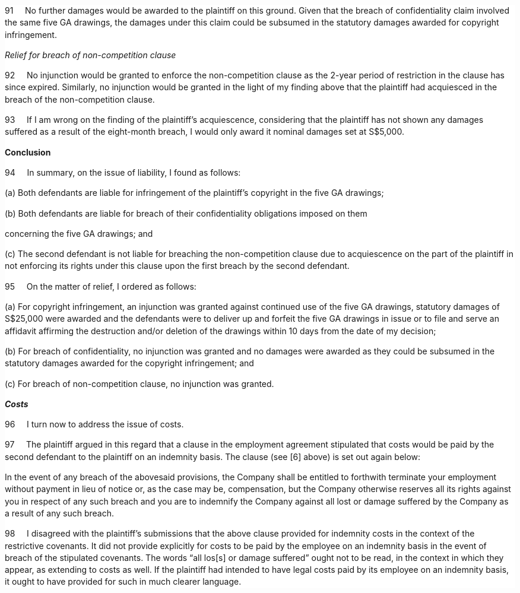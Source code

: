 91     No further damages would be awarded to the plaintiff on this ground. Given that the breach of confidentiality claim involved the same five GA drawings, the damages under this claim could be subsumed in the statutory damages awarded for copyright infringement. 

_Relief for breach of non-competition clause_ 

92     No injunction would be granted to enforce the non-competition clause as the 2-year period of restriction in the clause has since expired. Similarly, no injunction would be granted in the light of my finding above that the plaintiff had acquiesced in the breach of the non-competition clause. 

93     If I am wrong on the finding of the plaintiff’s acquiescence, considering that the plaintiff has not shown any damages suffered as a result of the eight-month breach, I would only award it nominal damages set at S$5,000. 

**Conclusion** 

94     In summary, on the issue of liability, I found as follows: 

 (a) Both defendants are liable for infringement of the plaintiff’s copyright in the five GA drawings; 

 (b) Both defendants are liable for breach of their confidentiality obligations imposed on them 


 concerning the five GA drawings; and 

 (c) The second defendant is not liable for breaching the non-competition clause due to acquiescence on the part of the plaintiff in not enforcing its rights under this clause upon the first breach by the second defendant. 

95     On the matter of relief, I ordered as follows: 

 (a) For copyright infringement, an injunction was granted against continued use of the five GA drawings, statutory damages of S$25,000 were awarded and the defendants were to deliver up and forfeit the five GA drawings in issue or to file and serve an affidavit affirming the destruction and/or deletion of the drawings within 10 days from the date of my decision; 

 (b) For breach of confidentiality, no injunction was granted and no damages were awarded as they could be subsumed in the statutory damages awarded for the copyright infringement; and 

 (c) For breach of non-competition clause, no injunction was granted. 

**_Costs_** 

96     I turn now to address the issue of costs. 

97     The plaintiff argued in this regard that a clause in the employment agreement stipulated that costs would be paid by the second defendant to the plaintiff on an indemnity basis. The clause (see [6] above) is set out again below: 

 In the event of any breach of the abovesaid provisions, the Company shall be entitled to forthwith terminate your employment without payment in lieu of notice or, as the case may be, compensation, but the Company otherwise reserves all its rights against you in respect of any such breach and you are to indemnify the Company against all lost or damage suffered by the Company as a result of any such breach. 

98     I disagreed with the plaintiff’s submissions that the above clause provided for indemnity costs in the context of the restrictive covenants. It did not provide explicitly for costs to be paid by the employee on an indemnity basis in the event of breach of the stipulated covenants. The words “all los[s] or damage suffered” ought not to be read, in the context in which they appear, as extending to costs as well. If the plaintiff had intended to have legal costs paid by its employee on an indemnity basis, it ought to have provided for such in much clearer language. 
